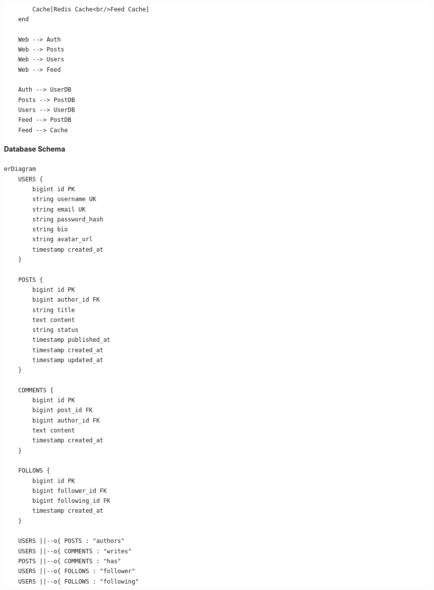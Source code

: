 ```mermaid
        Cache[Redis Cache<br/>Feed Cache]
    end
    
    Web --> Auth
    Web --> Posts
    Web --> Users
    Web --> Feed
    
    Auth --> UserDB
    Posts --> PostDB
    Users --> UserDB
    Feed --> PostDB
    Feed --> Cache
```

#### Database Schema
```mermaid
erDiagram
    USERS {
        bigint id PK
        string username UK
        string email UK
        string password_hash
        string bio
        string avatar_url
        timestamp created_at
    }
    
    POSTS {
        bigint id PK
        bigint author_id FK
        string title
        text content
        string status
        timestamp published_at
        timestamp created_at
        timestamp updated_at
    }
    
    COMMENTS {
        bigint id PK
        bigint post_id FK
        bigint author_id FK
        text content
        timestamp created_at
    }
    
    FOLLOWS {
        bigint id PK
        bigint follower_id FK
        bigint following_id FK
        timestamp created_at
    }
    
    USERS ||--o{ POSTS : "authors"
    USERS ||--o{ COMMENTS : "writes"
    POSTS ||--o{ COMMENTS : "has"
    USERS ||--o{ FOLLOWS : "follower"
    USERS ||--o{ FOLLOWS : "following"
```
